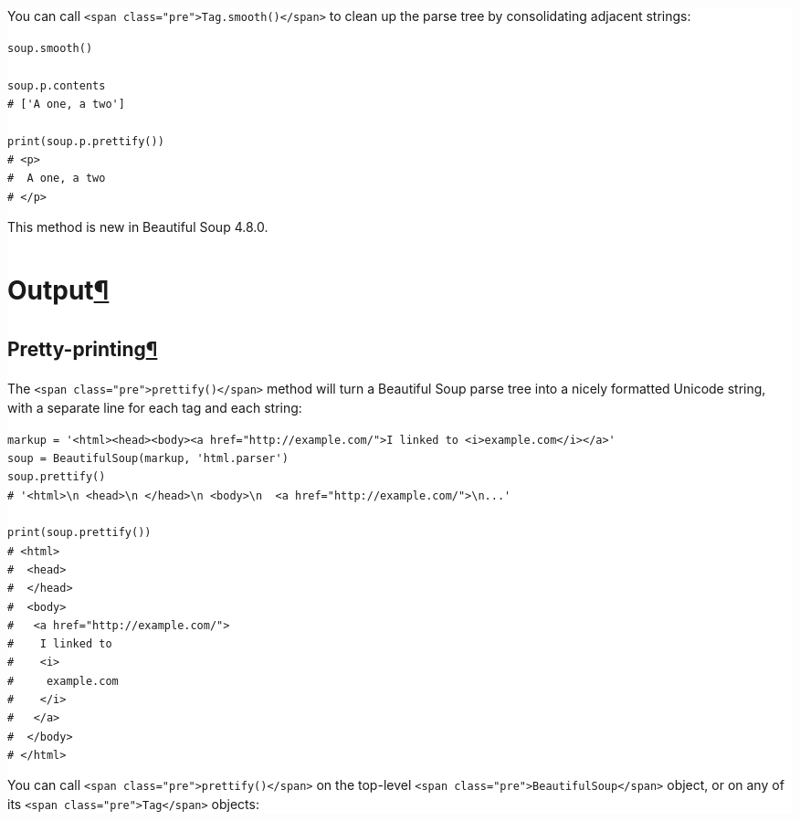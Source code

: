 ```
```

You can call `<span class="pre">Tag.smooth()</span>` to clean up the parse tree by consolidating adjacent strings:

```
soup.smooth()

soup.p.contents
# ['A one, a two']

print(soup.p.prettify())
# <p>
#  A one, a two
# </p>
```

This method is new in Beautiful Soup 4.8.0.

# Output[¶](https://www.crummy.com/software/BeautifulSoup/bs4/doc/#output "Permalink to this headline")

## Pretty-printing[¶](https://www.crummy.com/software/BeautifulSoup/bs4/doc/#pretty-printing "Permalink to this headline")

The `<span class="pre">prettify()</span>` method will turn a Beautiful Soup parse tree into a nicely formatted Unicode string, with a separate line for each tag and each string:

```
markup = '<html><head><body><a href="http://example.com/">I linked to <i>example.com</i></a>'
soup = BeautifulSoup(markup, 'html.parser')
soup.prettify()
# '<html>\n <head>\n </head>\n <body>\n  <a href="http://example.com/">\n...'

print(soup.prettify())
# <html>
#  <head>
#  </head>
#  <body>
#   <a href="http://example.com/">
#    I linked to
#    <i>
#     example.com
#    </i>
#   </a>
#  </body>
# </html>
```

You can call `<span class="pre">prettify()</span>` on the top-level `<span class="pre">BeautifulSoup</span>` object, or on any of its `<span class="pre">Tag</span>` objects:
